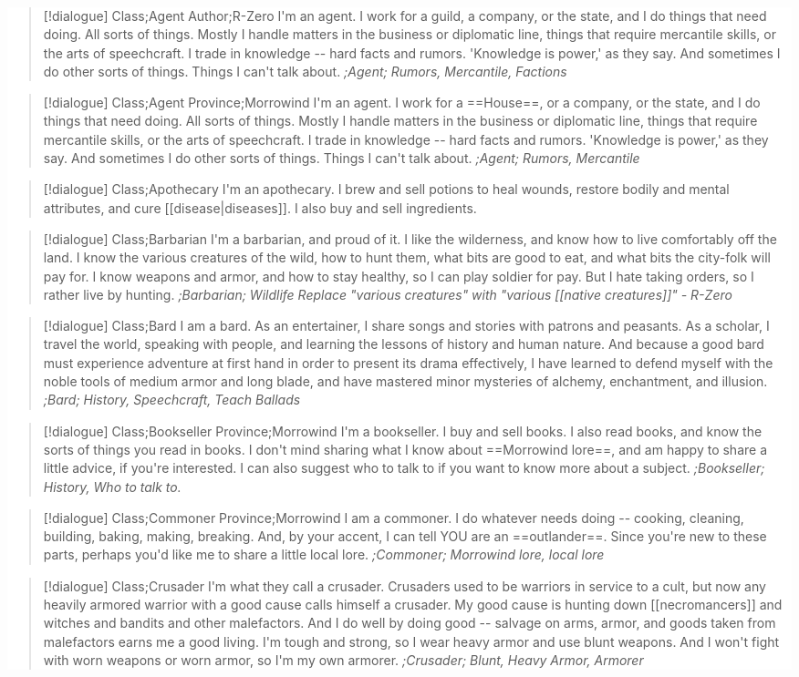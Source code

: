 
>[!dialogue] Class;Agent Author;R-Zero
>I'm an agent. I work for a guild, a company, or the state, and I do things that need doing. All sorts of things. Mostly I handle matters in the business or diplomatic line, things that require mercantile skills, or the arts of speechcraft. I trade in knowledge -- hard facts and rumors. 'Knowledge is power,' as they say. And sometimes I do other sorts of things. Things I can't talk about.
>*;Agent; Rumors, Mercantile, Factions*

>[!dialogue] Class;Agent Province;Morrowind
>I'm an agent. I work for a ==House==, or a company, or the state, and I do things that need doing. All sorts of things. Mostly I handle matters in the business or diplomatic line, things that require mercantile skills, or the arts of speechcraft. I trade in knowledge -- hard facts and rumors. 'Knowledge is power,' as they say. And sometimes I do other sorts of things. Things I can't talk about.
> *;Agent; Rumors, Mercantile*

>[!dialogue] Class;Apothecary
> I'm an apothecary. I brew and sell potions to heal wounds, restore bodily and mental attributes, and cure [[disease|diseases]]. I also buy and sell ingredients.

>[!dialogue] Class;Barbarian
> I'm a barbarian, and proud of it. I like the wilderness, and know how to live comfortably off the land. I know the various creatures of the wild, how to hunt them, what bits are good to eat, and what bits the city-folk will pay for. I know weapons and armor, and how to stay healthy, so I can play soldier for pay. But I hate taking orders, so I rather live by hunting.
> *;Barbarian; Wildlife*
> *Replace "various creatures" with "various [[native creatures]]" - R-Zero*

>[!dialogue] Class;Bard
> I am a bard. As an entertainer, I share songs and stories with patrons and peasants. As a scholar, I travel the world, speaking with people, and learning the lessons of history and human nature. And because a good bard must experience adventure at first hand in order to present its drama effectively, I have learned to defend myself with the noble tools of medium armor and long blade, and have mastered minor mysteries of alchemy, enchantment, and illusion.
> *;Bard; History, Speechcraft, Teach Ballads*

>[!dialogue] Class;Bookseller Province;Morrowind
> I'm a bookseller. I buy and sell books. I also read books, and know the sorts of things you read in books. I don't mind sharing what I know about ==Morrowind lore==, and am happy to share a little advice, if you're interested. I can also suggest who to talk to if you want to know more about a subject.
> *;Bookseller; History, Who to talk to.*

>[!dialogue] Class;Commoner Province;Morrowind
> I am a commoner. I do whatever needs doing -- cooking, cleaning, building, baking, making, breaking. And, by your accent, I can tell YOU are an ==outlander==. Since you're new to these parts, perhaps you'd like me to share a little local lore.
> *;Commoner; Morrowind lore, local lore*

>[!dialogue] Class;Crusader
> I'm what they call a crusader. Crusaders used to be warriors in service to a cult, but now any heavily armored warrior with a good cause calls himself a crusader. My good cause is hunting down [[necromancers]] and witches and bandits and other malefactors. And I do well by doing good -- salvage on arms, armor, and goods taken from malefactors earns me a good living. I'm tough and strong, so I wear heavy armor and use blunt weapons. And I won't fight with worn weapons or worn armor, so I'm my own armorer.
> *;Crusader; Blunt, Heavy Armor, Armorer*
